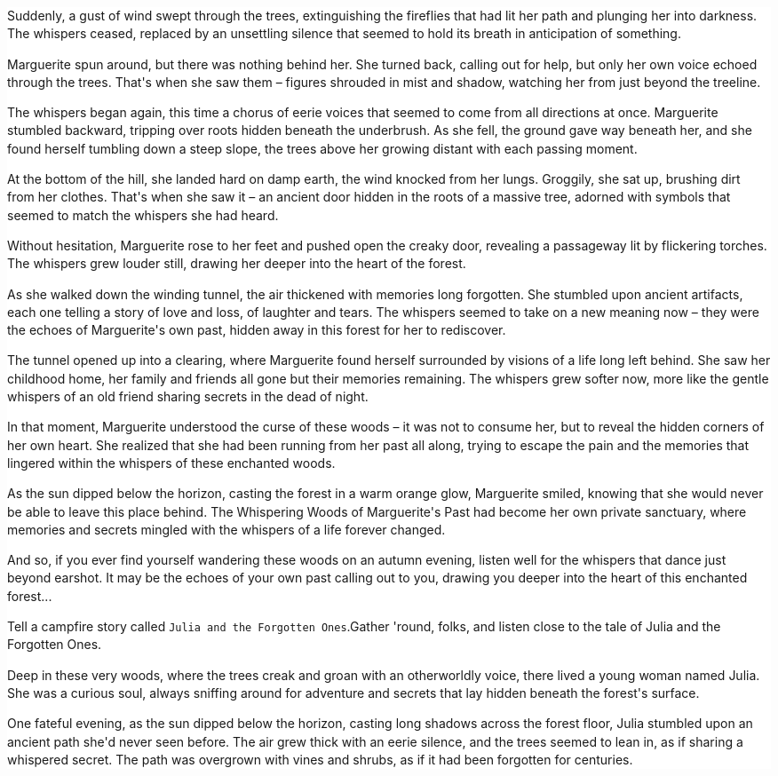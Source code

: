 Suddenly, a gust of wind swept through the trees, extinguishing the fireflies that had lit her path and plunging her into darkness. The whispers ceased, replaced by an unsettling silence that seemed to hold its breath in anticipation of something.

Marguerite spun around, but there was nothing behind her. She turned back, calling out for help, but only her own voice echoed through the trees. That's when she saw them – figures shrouded in mist and shadow, watching her from just beyond the treeline.

The whispers began again, this time a chorus of eerie voices that seemed to come from all directions at once. Marguerite stumbled backward, tripping over roots hidden beneath the underbrush. As she fell, the ground gave way beneath her, and she found herself tumbling down a steep slope, the trees above her growing distant with each passing moment.

At the bottom of the hill, she landed hard on damp earth, the wind knocked from her lungs. Groggily, she sat up, brushing dirt from her clothes. That's when she saw it – an ancient door hidden in the roots of a massive tree, adorned with symbols that seemed to match the whispers she had heard.

Without hesitation, Marguerite rose to her feet and pushed open the creaky door, revealing a passageway lit by flickering torches. The whispers grew louder still, drawing her deeper into the heart of the forest.

As she walked down the winding tunnel, the air thickened with memories long forgotten. She stumbled upon ancient artifacts, each one telling a story of love and loss, of laughter and tears. The whispers seemed to take on a new meaning now – they were the echoes of Marguerite's own past, hidden away in this forest for her to rediscover.

The tunnel opened up into a clearing, where Marguerite found herself surrounded by visions of a life long left behind. She saw her childhood home, her family and friends all gone but their memories remaining. The whispers grew softer now, more like the gentle whispers of an old friend sharing secrets in the dead of night.

In that moment, Marguerite understood the curse of these woods – it was not to consume her, but to reveal the hidden corners of her own heart. She realized that she had been running from her past all along, trying to escape the pain and the memories that lingered within the whispers of these enchanted woods.

As the sun dipped below the horizon, casting the forest in a warm orange glow, Marguerite smiled, knowing that she would never be able to leave this place behind. The Whispering Woods of Marguerite's Past had become her own private sanctuary, where memories and secrets mingled with the whispers of a life forever changed.

And so, if you ever find yourself wandering these woods on an autumn evening, listen well for the whispers that dance just beyond earshot. It may be the echoes of your own past calling out to you, drawing you deeper into the heart of this enchanted forest...<end>

Tell a campfire story called `Julia and the Forgotten Ones`.<start>Gather 'round, folks, and listen close to the tale of Julia and the Forgotten Ones.

Deep in these very woods, where the trees creak and groan with an otherworldly voice, there lived a young woman named Julia. She was a curious soul, always sniffing around for adventure and secrets that lay hidden beneath the forest's surface.

One fateful evening, as the sun dipped below the horizon, casting long shadows across the forest floor, Julia stumbled upon an ancient path she'd never seen before. The air grew thick with an eerie silence, and the trees seemed to lean in, as if sharing a whispered secret. The path was overgrown with vines and shrubs, as if it had been forgotten for centuries.
